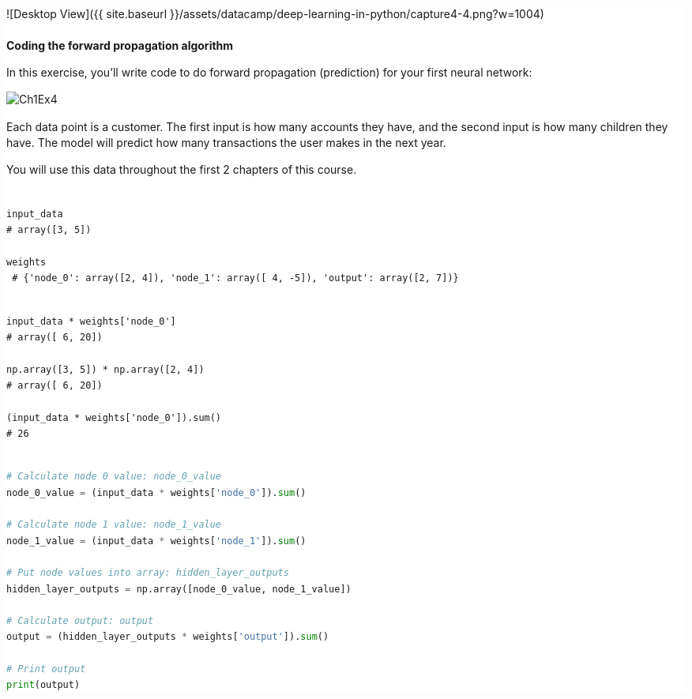 

![Desktop View]({{ site.baseurl }}/assets/datacamp/deep-learning-in-python/capture4-4.png?w=1004)

####
**Coding the forward propagation algorithm**



 In this exercise, you’ll write code to do forward propagation (prediction) for your first neural network:




![Ch1Ex4](https://s3.amazonaws.com/assets.datacamp.com/production/course_3524/datasets/1_4.png)


 Each data point is a customer. The first input is how many accounts they have, and the second input is how many children they have. The model will predict how many transactions the user makes in the next year.




 You will use this data throughout the first 2 chapters of this course.





```

input_data
# array([3, 5])

weights
 # {'node_0': array([2, 4]), 'node_1': array([ 4, -5]), 'output': array([2, 7])}

```




```

input_data * weights['node_0']
# array([ 6, 20])

np.array([3, 5]) * np.array([2, 4])
# array([ 6, 20])

(input_data * weights['node_0']).sum()
# 26

```




```python

# Calculate node 0 value: node_0_value
node_0_value = (input_data * weights['node_0']).sum()

# Calculate node 1 value: node_1_value
node_1_value = (input_data * weights['node_1']).sum()

# Put node values into array: hidden_layer_outputs
hidden_layer_outputs = np.array([node_0_value, node_1_value])

# Calculate output: output
output = (hidden_layer_outputs * weights['output']).sum()

# Print output
print(output)
```